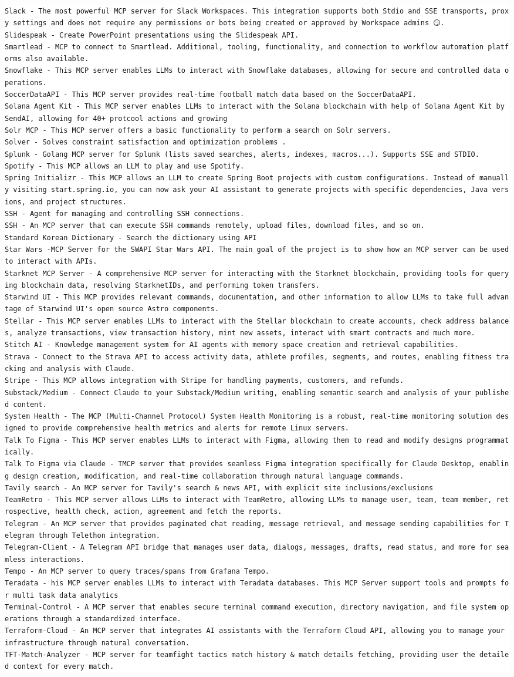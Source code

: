     Slack - The most powerful MCP server for Slack Workspaces. This integration supports both Stdio and SSE transports, proxy settings and does not require any permissions or bots being created or approved by Workspace admins 😏.
    Slidespeak - Create PowerPoint presentations using the Slidespeak API.
    Smartlead - MCP to connect to Smartlead. Additional, tooling, functionality, and connection to workflow automation platforms also available.
    Snowflake - This MCP server enables LLMs to interact with Snowflake databases, allowing for secure and controlled data operations.
    SoccerDataAPI - This MCP server provides real-time football match data based on the SoccerDataAPI.
    Solana Agent Kit - This MCP server enables LLMs to interact with the Solana blockchain with help of Solana Agent Kit by SendAI, allowing for 40+ protcool actions and growing
    Solr MCP - This MCP server offers a basic functionality to perform a search on Solr servers.
    Solver - Solves constraint satisfaction and optimization problems .
    Splunk - Golang MCP server for Splunk (lists saved searches, alerts, indexes, macros...). Supports SSE and STDIO.
    Spotify - This MCP allows an LLM to play and use Spotify.
    Spring Initializr - This MCP allows an LLM to create Spring Boot projects with custom configurations. Instead of manually visiting start.spring.io, you can now ask your AI assistant to generate projects with specific dependencies, Java versions, and project structures.
    SSH - Agent for managing and controlling SSH connections.
    SSH - An MCP server that can execute SSH commands remotely, upload files, download files, and so on.
    Standard Korean Dictionary - Search the dictionary using API
    Star Wars -MCP Server for the SWAPI Star Wars API. The main goal of the project is to show how an MCP server can be used to interact with APIs.
    Starknet MCP Server - A comprehensive MCP server for interacting with the Starknet blockchain, providing tools for querying blockchain data, resolving StarknetIDs, and performing token transfers.
    Starwind UI - This MCP provides relevant commands, documentation, and other information to allow LLMs to take full advantage of Starwind UI's open source Astro components.
    Stellar - This MCP server enables LLMs to interact with the Stellar blockchain to create accounts, check address balances, analyze transactions, view transaction history, mint new assets, interact with smart contracts and much more.
    Stitch AI - Knowledge management system for AI agents with memory space creation and retrieval capabilities.
    Strava - Connect to the Strava API to access activity data, athlete profiles, segments, and routes, enabling fitness tracking and analysis with Claude.
    Stripe - This MCP allows integration with Stripe for handling payments, customers, and refunds.
    Substack/Medium - Connect Claude to your Substack/Medium writing, enabling semantic search and analysis of your published content.
    System Health - The MCP (Multi-Channel Protocol) System Health Monitoring is a robust, real-time monitoring solution designed to provide comprehensive health metrics and alerts for remote Linux servers.
    Talk To Figma - This MCP server enables LLMs to interact with Figma, allowing them to read and modify designs programmatically.
    Talk To Figma via Claude - TMCP server that provides seamless Figma integration specifically for Claude Desktop, enabling design creation, modification, and real-time collaboration through natural language commands.
    Tavily search - An MCP server for Tavily's search & news API, with explicit site inclusions/exclusions
    TeamRetro - This MCP server allows LLMs to interact with TeamRetro, allowing LLMs to manage user, team, team member, retrospective, health check, action, agreement and fetch the reports.
    Telegram - An MCP server that provides paginated chat reading, message retrieval, and message sending capabilities for Telegram through Telethon integration.
    Telegram-Client - A Telegram API bridge that manages user data, dialogs, messages, drafts, read status, and more for seamless interactions.
    Tempo - An MCP server to query traces/spans from Grafana Tempo.
    Teradata - his MCP server enables LLMs to interact with Teradata databases. This MCP Server support tools and prompts for multi task data analytics
    Terminal-Control - A MCP server that enables secure terminal command execution, directory navigation, and file system operations through a standardized interface.
    Terraform-Cloud - An MCP server that integrates AI assistants with the Terraform Cloud API, allowing you to manage your infrastructure through natural conversation.
    TFT-Match-Analyzer - MCP server for teamfight tactics match history & match details fetching, providing user the detailed context for every match.